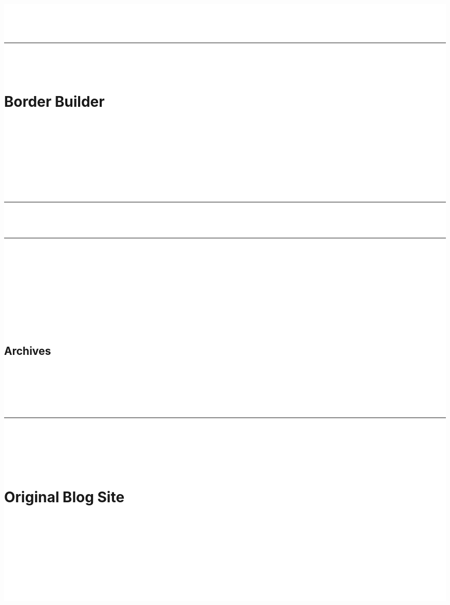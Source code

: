 <iframe  style="z-index:-1!important; overflow:scroll;resize:both;" src="https://fourm-builder-gui.netlify.app/" height="1000px" width="1400px" scrolling="yes" frameborder="no" loading="lazy" allowtransparency="true" allowfullscreen="true"  frameborder="0" >
</iframe>

<br>
<br>
<br>
<hr>
<br>
<br>

<h1> Border Builder </h1>
<br>
<br>
<br>
<br>

<iframe  style="z-index:-1!important; overflow:scroll;resize:both;" src="https://codepen.io/bgoonz/embed/zYwLVmb?default-tab=html%2Cresult" height="1000px" width="1400px" scrolling="yes" frameborder="no" loading="lazy" allowtransparency="true" allowfullscreen="true"  frameborder="0" >
</iframe>

<br>
<br>
<br>
<hr>
<br>
<br>

<hr>
<br>
<br>
<br>

<br>
<br>
<br>
<br>
<br>

## Archives

<br>
<br>
<br>
<br>
<hr>
<br>
<br>
<br>

<br>
<h1> Original Blog Site </h1>
<br>
<br>
<br>
<br>

<iframe src="https://web-dev-resource-hub.netlify.app/" height="1000px" width="1400px" scrolling="yes" frameborder="no" loading="lazy" allowtransparency="true" allowfullscreen="true"  frameborder="0" >
</iframe>
<br>
<br>
<br>
<br>
